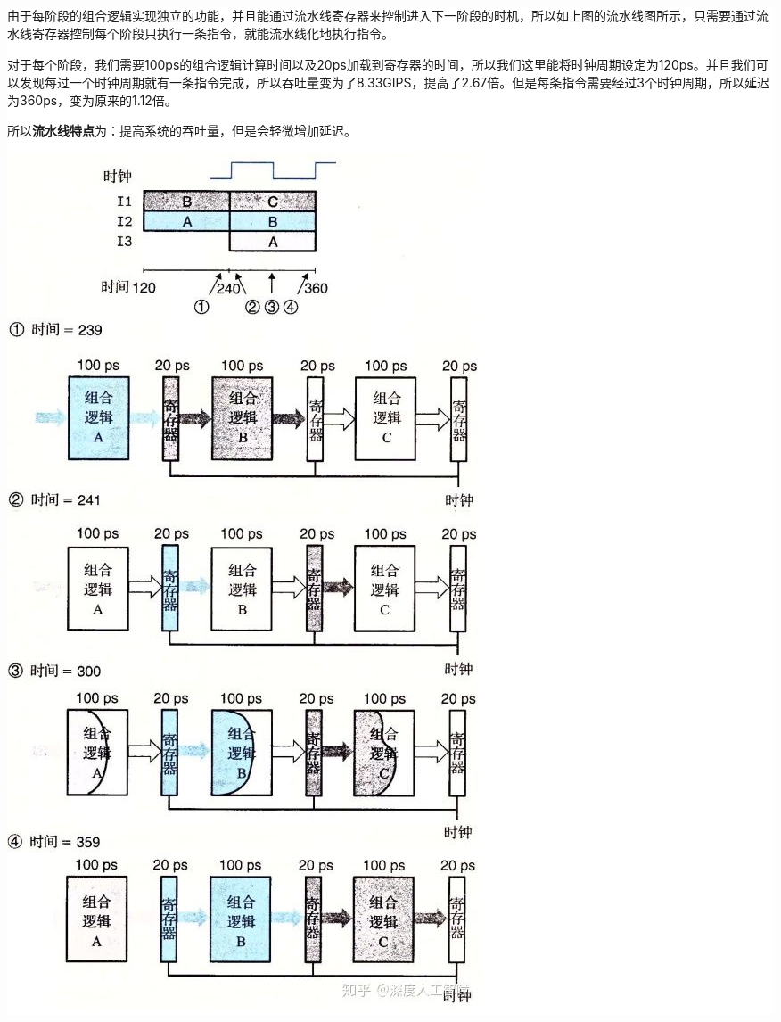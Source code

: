 由于每阶段的组合逻辑实现独立的功能，并且能通过流水线寄存器来控制进入下一阶段的时机，所以如上图的流水线图所示，只需要通过流水线寄存器控制每个阶段只执行一条指令，就能流水线化地执行指令。

对于每个阶段，我们需要100ps的组合逻辑计算时间以及20ps加载到寄存器的时间，所以我们这里能将时钟周期设定为120ps。并且我们可以发现每过一个时钟周期就有一条指令完成，所以吞吐量变为了8.33GIPS，提高了2.67倍。但是每条指令需要经过3个时钟周期，所以延迟为360ps，变为原来的1.12倍。

所以**流水线特点**为：提高系统的吞吐量，但是会轻微增加延迟。

![img](pics/v2-f8e31fd24c9359ad7e506e77b6b45cc0_720w.jpg)
